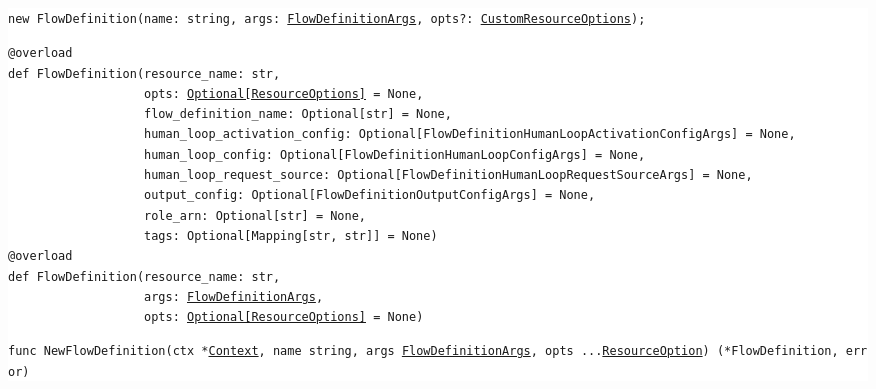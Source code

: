 
<div>
<pulumi-choosable type="language" values="javascript,typescript">
<div class="highlight"><pre class="chroma"><code class="language-typescript" data-lang="typescript"><span class="k">new </span><span class="nx">FlowDefinition</span><span class="p">(</span><span class="nx">name</span><span class="p">:</span> <span class="nx">string</span><span class="p">,</span> <span class="nx">args</span><span class="p">:</span> <span class="nx"><a href="#inputs">FlowDefinitionArgs</a></span><span class="p">,</span> <span class="nx">opts</span><span class="p">?:</span> <span class="nx"><a href="/docs/reference/pkg/nodejs/pulumi/pulumi/#CustomResourceOptions">CustomResourceOptions</a></span><span class="p">);</span></code></pre></div>
</pulumi-choosable>
</div>

<div>
<pulumi-choosable type="language" values="python">
<div class="highlight"><pre class="chroma"><code class="language-python" data-lang="python"><span class=nd>@overload</span>
<span class="k">def </span><span class="nx">FlowDefinition</span><span class="p">(</span><span class="nx">resource_name</span><span class="p">:</span> <span class="nx">str</span><span class="p">,</span>
                   <span class="nx">opts</span><span class="p">:</span> <span class="nx"><a href="/docs/reference/pkg/python/pulumi/#pulumi.ResourceOptions">Optional[ResourceOptions]</a></span> = None<span class="p">,</span>
                   <span class="nx">flow_definition_name</span><span class="p">:</span> <span class="nx">Optional[str]</span> = None<span class="p">,</span>
                   <span class="nx">human_loop_activation_config</span><span class="p">:</span> <span class="nx">Optional[FlowDefinitionHumanLoopActivationConfigArgs]</span> = None<span class="p">,</span>
                   <span class="nx">human_loop_config</span><span class="p">:</span> <span class="nx">Optional[FlowDefinitionHumanLoopConfigArgs]</span> = None<span class="p">,</span>
                   <span class="nx">human_loop_request_source</span><span class="p">:</span> <span class="nx">Optional[FlowDefinitionHumanLoopRequestSourceArgs]</span> = None<span class="p">,</span>
                   <span class="nx">output_config</span><span class="p">:</span> <span class="nx">Optional[FlowDefinitionOutputConfigArgs]</span> = None<span class="p">,</span>
                   <span class="nx">role_arn</span><span class="p">:</span> <span class="nx">Optional[str]</span> = None<span class="p">,</span>
                   <span class="nx">tags</span><span class="p">:</span> <span class="nx">Optional[Mapping[str, str]]</span> = None<span class="p">)</span>
<span class=nd>@overload</span>
<span class="k">def </span><span class="nx">FlowDefinition</span><span class="p">(</span><span class="nx">resource_name</span><span class="p">:</span> <span class="nx">str</span><span class="p">,</span>
                   <span class="nx">args</span><span class="p">:</span> <span class="nx"><a href="#inputs">FlowDefinitionArgs</a></span><span class="p">,</span>
                   <span class="nx">opts</span><span class="p">:</span> <span class="nx"><a href="/docs/reference/pkg/python/pulumi/#pulumi.ResourceOptions">Optional[ResourceOptions]</a></span> = None<span class="p">)</span></code></pre></div>
</pulumi-choosable>
</div>

<div>
<pulumi-choosable type="language" values="go">
<div class="highlight"><pre class="chroma"><code class="language-go" data-lang="go"><span class="k">func </span><span class="nx">NewFlowDefinition</span><span class="p">(</span><span class="nx">ctx</span><span class="p"> *</span><span class="nx"><a href="https://pkg.go.dev/github.com/pulumi/pulumi/sdk/v3/go/pulumi?tab=doc#Context">Context</a></span><span class="p">,</span> <span class="nx">name</span><span class="p"> </span><span class="nx">string</span><span class="p">,</span> <span class="nx">args</span><span class="p"> </span><span class="nx"><a href="#inputs">FlowDefinitionArgs</a></span><span class="p">,</span> <span class="nx">opts</span><span class="p"> ...</span><span class="nx"><a href="https://pkg.go.dev/github.com/pulumi/pulumi/sdk/v3/go/pulumi?tab=doc#ResourceOption">ResourceOption</a></span><span class="p">) (*<span class="nx">FlowDefinition</span>, error)</span></code></pre></div>
</pulumi-choosable>
</div>

